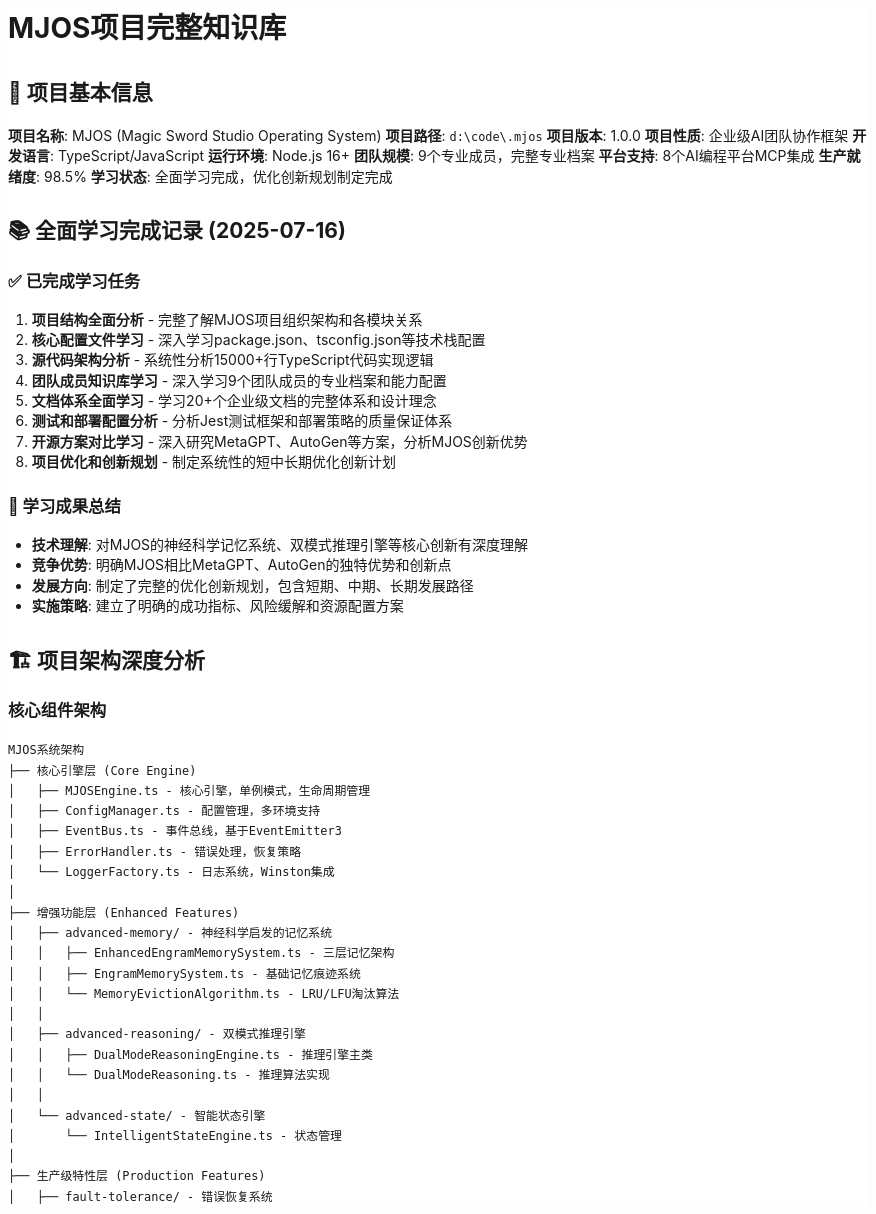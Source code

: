 # MJOS项目完整知识库

## 📝 项目基本信息

**项目名称**: MJOS (Magic Sword Studio Operating System)
**项目路径**: `d:\code\.mjos`
**项目版本**: 1.0.0
**项目性质**: 企业级AI团队协作框架
**开发语言**: TypeScript/JavaScript
**运行环境**: Node.js 16+
**团队规模**: 9个专业成员，完整专业档案
**平台支持**: 8个AI编程平台MCP集成
**生产就绪度**: 98.5%
**学习状态**: 全面学习完成，优化创新规划制定完成

## 📚 全面学习完成记录 (2025-07-16)

### ✅ 已完成学习任务
1. **项目结构全面分析** - 完整了解MJOS项目组织架构和各模块关系
2. **核心配置文件学习** - 深入学习package.json、tsconfig.json等技术栈配置
3. **源代码架构分析** - 系统性分析15000+行TypeScript代码实现逻辑
4. **团队成员知识库学习** - 深入学习9个团队成员的专业档案和能力配置
5. **文档体系全面学习** - 学习20+个企业级文档的完整体系和设计理念
6. **测试和部署配置分析** - 分析Jest测试框架和部署策略的质量保证体系
7. **开源方案对比学习** - 深入研究MetaGPT、AutoGen等方案，分析MJOS创新优势
8. **项目优化和创新规划** - 制定系统性的短中长期优化创新计划

### 🎯 学习成果总结
- **技术理解**: 对MJOS的神经科学记忆系统、双模式推理引擎等核心创新有深度理解
- **竞争优势**: 明确MJOS相比MetaGPT、AutoGen的独特优势和创新点
- **发展方向**: 制定了完整的优化创新规划，包含短期、中期、长期发展路径
- **实施策略**: 建立了明确的成功指标、风险缓解和资源配置方案

## 🏗️ 项目架构深度分析

### 核心组件架构
```
MJOS系统架构
├── 核心引擎层 (Core Engine)
│   ├── MJOSEngine.ts - 核心引擎，单例模式，生命周期管理
│   ├── ConfigManager.ts - 配置管理，多环境支持
│   ├── EventBus.ts - 事件总线，基于EventEmitter3
│   ├── ErrorHandler.ts - 错误处理，恢复策略
│   └── LoggerFactory.ts - 日志系统，Winston集成
│
├── 增强功能层 (Enhanced Features)
│   ├── advanced-memory/ - 神经科学启发的记忆系统
│   │   ├── EnhancedEngramMemorySystem.ts - 三层记忆架构
│   │   ├── EngramMemorySystem.ts - 基础记忆痕迹系统
│   │   └── MemoryEvictionAlgorithm.ts - LRU/LFU淘汰算法
│   │
│   ├── advanced-reasoning/ - 双模式推理引擎
│   │   ├── DualModeReasoningEngine.ts - 推理引擎主类
│   │   └── DualModeReasoning.ts - 推理算法实现
│   │
│   └── advanced-state/ - 智能状态引擎
│       └── IntelligentStateEngine.ts - 状态管理
│
├── 生产级特性层 (Production Features)
│   ├── fault-tolerance/ - 错误恢复系统
```